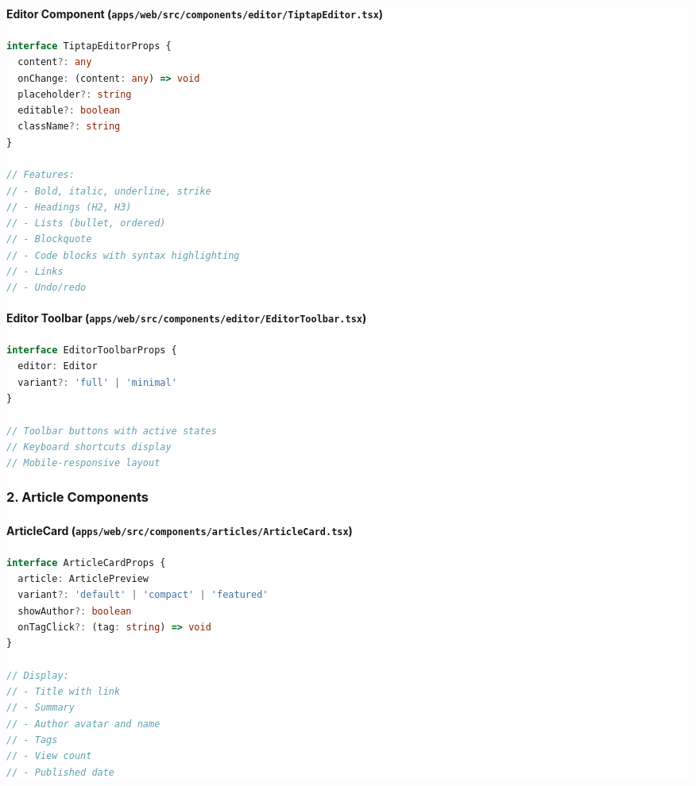#### Editor Component (`apps/web/src/components/editor/TiptapEditor.tsx`)
```typescript
interface TiptapEditorProps {
  content?: any
  onChange: (content: any) => void
  placeholder?: string
  editable?: boolean
  className?: string
}

// Features:
// - Bold, italic, underline, strike
// - Headings (H2, H3)
// - Lists (bullet, ordered)
// - Blockquote
// - Code blocks with syntax highlighting
// - Links
// - Undo/redo
```

#### Editor Toolbar (`apps/web/src/components/editor/EditorToolbar.tsx`)
```typescript
interface EditorToolbarProps {
  editor: Editor
  variant?: 'full' | 'minimal'
}

// Toolbar buttons with active states
// Keyboard shortcuts display
// Mobile-responsive layout
```

### 2. Article Components

#### ArticleCard (`apps/web/src/components/articles/ArticleCard.tsx`)
```typescript
interface ArticleCardProps {
  article: ArticlePreview
  variant?: 'default' | 'compact' | 'featured'
  showAuthor?: boolean
  onTagClick?: (tag: string) => void
}

// Display:
// - Title with link
// - Summary
// - Author avatar and name
// - Tags
// - View count
// - Published date
```
